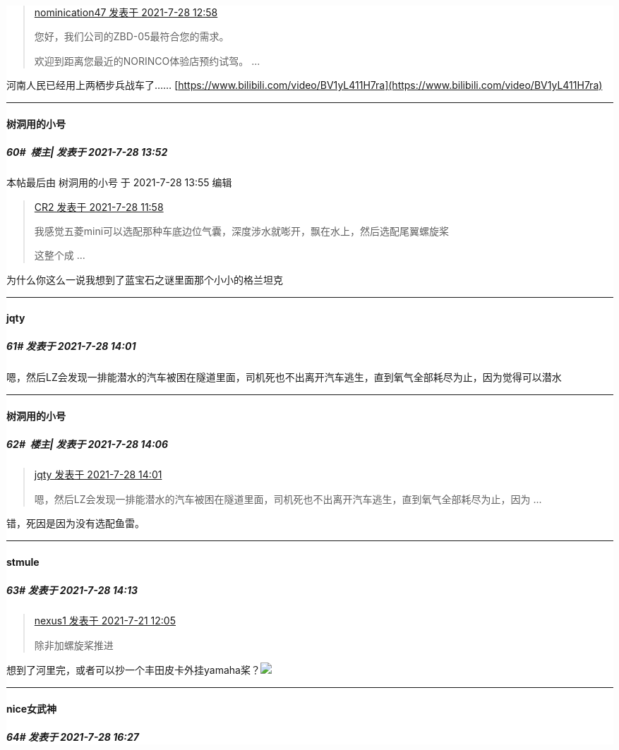 <blockquote><a href="httphttps://bbs.saraba1st.com/2b/forum.php?mod=redirect&amp;goto=findpost&amp;pid=52130197&amp;ptid=2016556" target="_blank">nominication47 发表于 2021-7-28 12:58</a>

您好，我们公司的ZBD-05最符合您的需求。

欢迎到距离您最近的NORINCO体验店预约试驾。 ...</blockquote>
河南人民已经用上两栖步兵战车了……
[https://www.bilibili.com/video/BV1yL411H7ra](https://www.bilibili.com/video/BV1yL411H7ra)

*****

####  树洞用的小号  
##### 60#         楼主| 发表于 2021-7-28 13:52

 本帖最后由 树洞用的小号 于 2021-7-28 13:55 编辑 
<blockquote><a href="httphttps://bbs.saraba1st.com/2b/forum.php?mod=redirect&amp;goto=findpost&amp;pid=52129131&amp;ptid=2016556" target="_blank">CR2 发表于 2021-7-28 11:58</a>

我感觉五菱mini可以选配那种车底边位气囊，深度涉水就嘭开，飘在水上，然后选配尾翼螺旋桨

这整个成 ...</blockquote>
为什么你这么一说我想到了蓝宝石之谜里面那个小小的格兰坦克

*****

####  jqty  
##### 61#       发表于 2021-7-28 14:01

嗯，然后LZ会发现一排能潜水的汽车被困在隧道里面，司机死也不出离开汽车逃生，直到氧气全部耗尽为止，因为觉得可以潜水

*****

####  树洞用的小号  
##### 62#         楼主| 发表于 2021-7-28 14:06

<blockquote><a href="httphttps://bbs.saraba1st.com/2b/forum.php?mod=redirect&amp;goto=findpost&amp;pid=52131057&amp;ptid=2016556" target="_blank">jqty 发表于 2021-7-28 14:01</a>

嗯，然后LZ会发现一排能潜水的汽车被困在隧道里面，司机死也不出离开汽车逃生，直到氧气全部耗尽为止，因为 ...</blockquote>
错，死因是因为没有选配鱼雷。

*****

####  stmule  
##### 63#       发表于 2021-7-28 14:13

<blockquote><a href="httphttps://bbs.saraba1st.com/2b/forum.php?mod=redirect&amp;goto=findpost&amp;pid=52043377&amp;ptid=2016556" target="_blank">nexus1 发表于 2021-7-21 12:05</a>

除非加螺旋桨推进</blockquote>
想到了河里完，或者可以抄一个丰田皮卡外挂yamaha桨？<img src="https://static.saraba1st.com/image/smiley/face2017/068.png" referrerpolicy="no-referrer">

*****

####  nice女武神  
##### 64#       发表于 2021-7-28 16:27
